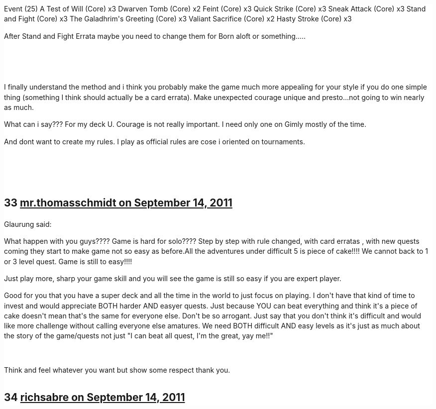 Event (25)
A Test of Will (Core) x3
Dwarven Tomb (Core) x2
Feint (Core) x3
Quick Strike (Core) x3
Sneak Attack (Core) x3
Stand and Fight (Core) x3
The Galadhrim's Greeting (Core) x3
Valiant Sacrifice (Core) x2
Hasty Stroke (Core) x3

After Stand and Fight Errata maybe you need to change them for Born aloft or something.....

 

 

I finally understand the method and i think you probably make the game much more appealing for your style if you do one simple thing (something I think should actually be a card errata). Make unexpected courage unique and presto...not going to win nearly as much.



What can i say??? For my deck U. Courage is not really important. I need only one on Gimly mostly of the time.

And dont want to create my rules. I play as official rules are cose i oriented on tournaments.

 

 

## 33 [mr.thomasschmidt on September 14, 2011](https://community.fantasyflightgames.com/topic/53054-question-about-ad-packs-difficulty/?do=findComment&comment=527884)

Glaurung said:

What happen with you guys???? Game is hard for solo???? Step by step with rule changed, with card erratas , with new quests coming they start to make game not so easy as before.All the adventures under difficult 5 is piece of cake!!!! We cannot back to 1 or 3 level quest. Game is still to easy!!!!

Just play more, sharp your game skill and you will see the game is still so easy if you are expert player.



Good for you that you have a super deck and all the time in the world to just focus on playing. I don't have that kind of time to invest and would appreciate BOTH harder AND easyer quests. Just because YOU can beat everything and think it's a piece of cake doesn't mean that's the same for everyone else. Don't be so arrogant. Just say that you don't think it's difficult and would like more challenge without calling everyone else amatures. We need BOTH difficult AND easy levels as it's just as much about the story of the game/quests not just "I can beat all quest, I'm the great, yay me!!"

 

Think and feel whatever you want but show some respect thank you.

## 34 [richsabre on September 14, 2011](https://community.fantasyflightgames.com/topic/53054-question-about-ad-packs-difficulty/?do=findComment&comment=527920)
